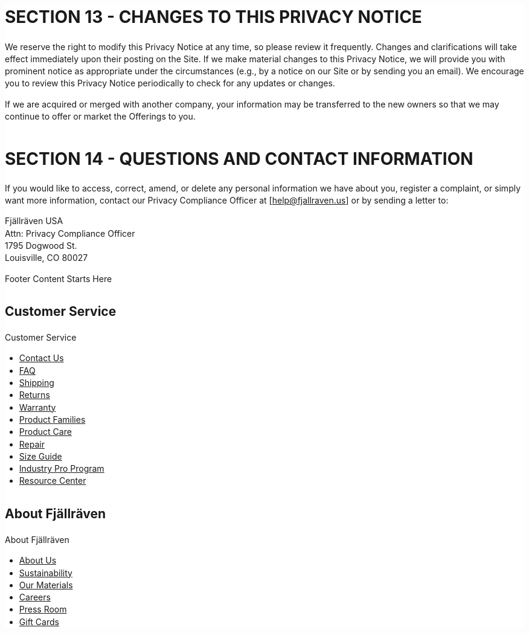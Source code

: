 SECTION 13 - CHANGES TO THIS PRIVACY NOTICE
===========================================

We reserve the right to modify this Privacy Notice at any time, so please review it frequently. Changes and clarifications will take effect immediately upon their posting on the Site. If we make material changes to this Privacy Notice, we will provide you with prominent notice as appropriate under the circumstances (e.g., by a notice on our Site or by sending you an email). We encourage you to review this Privacy Notice periodically to check for any updates or changes.

If we are acquired or merged with another company, your information may be transferred to the new owners so that we may continue to offer or market the Offerings to you.

SECTION 14 - QUESTIONS AND CONTACT INFORMATION
==============================================

If you would like to access, correct, amend, or delete any personal information we have about you, register a complaint, or simply want more information, contact our Privacy Compliance Officer at \[[help@fjallraven.us](mailto:help@fjallraven.us)\] or by sending a letter to:

Fjällräven USA  
Attn: Privacy Compliance Officer  
1795 Dogwood St.  
Louisville, CO 80027

Footer Content Starts Here

[](https://www.fjallraven.com/us/en-us/)

Customer Service
----------------

Customer Service

* [Contact Us](https://www.fjallraven.com/us/en-us/customer-service/contact/)
* [FAQ](https://support-na.fjallraven.com/hc/en-us)
* [Shipping](https://www.fjallraven.com/us/en-us/customer-service/shipping/)
* [Returns](https://www.fjallraven.com/us/en-us/customer-service/returns/)
* [Warranty](https://www.fjallraven.com/us/en-us/customer-service/warranty/)
* [Product Families](https://www.fjallraven.com/us/en-us/about/guides/)
* [Product Care](https://www.fjallraven.com/us/en-us/about/sustainability/care-repair/)
* [Repair](https://www.fjallraven.com/us/en-us/about/sustainability/care-repair/repair/)
* [Size Guide](https://www.fjallraven.com/us/en-us/customer-service/size-chart/)
* [Industry Pro Program](https://www.fjallraven.com/us/en-us/industry-pro-registration/)
* [Resource Center](https://www.fjallraven.com/us/en-us/resource-center/)

About Fjällräven
----------------

About Fjällräven

* [About Us](https://www.fjallraven.com/us/en-us/about/)
* [Sustainability](https://www.fjallraven.com/us/en-us/about/sustainability/)
* [Our Materials](https://www.fjallraven.com/us/en-us/about/our-materials/)
* [Careers](https://career.fjallraven.us/)
* [Press Room](https://www.press.fjallraven.com/)
* [Gift Cards](https://www.fjallraven.com/us/en-us/customer-service/gift-card-information/)
